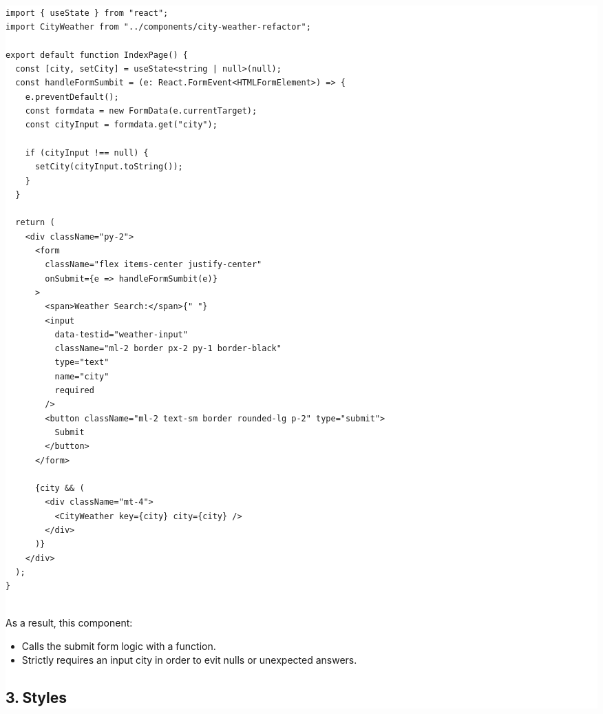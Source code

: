 ```
import { useState } from "react";
import CityWeather from "../components/city-weather-refactor";

export default function IndexPage() {
  const [city, setCity] = useState<string | null>(null);
  const handleFormSumbit = (e: React.FormEvent<HTMLFormElement>) => {
    e.preventDefault();
    const formdata = new FormData(e.currentTarget);
    const cityInput = formdata.get("city");

    if (cityInput !== null) {
      setCity(cityInput.toString());
    }
  }  

  return (
    <div className="py-2">
      <form
        className="flex items-center justify-center"
        onSubmit={e => handleFormSumbit(e)}
      >
        <span>Weather Search:</span>{" "}
        <input
          data-testid="weather-input"
          className="ml-2 border px-2 py-1 border-black"
          type="text"
          name="city"
          required
        />
        <button className="ml-2 text-sm border rounded-lg p-2" type="submit">
          Submit
        </button>
      </form>

      {city && (
        <div className="mt-4">
          <CityWeather key={city} city={city} />
        </div>
      )}
    </div>
  );
}


```

As a result, this component:

- Calls the submit form logic with a function.
- Strictly requires an input city in order to evit nulls or unexpected answers.

## 3. Styles
